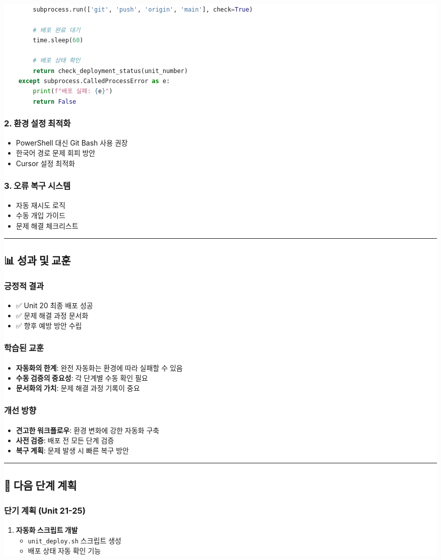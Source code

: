 ```python
        subprocess.run(['git', 'push', 'origin', 'main'], check=True)
        
        # 배포 완료 대기
        time.sleep(60)
        
        # 배포 상태 확인
        return check_deployment_status(unit_number)
    except subprocess.CalledProcessError as e:
        print(f"배포 실패: {e}")
        return False
```

### 2. 환경 설정 최적화
- PowerShell 대신 Git Bash 사용 권장
- 한국어 경로 문제 회피 방안
- Cursor 설정 최적화

### 3. 오류 복구 시스템
- 자동 재시도 로직
- 수동 개입 가이드
- 문제 해결 체크리스트

---

## 📊 성과 및 교훈

### 긍정적 결과
- ✅ Unit 20 최종 배포 성공
- ✅ 문제 해결 과정 문서화
- ✅ 향후 예방 방안 수립

### 학습된 교훈
- **자동화의 한계**: 완전 자동화는 환경에 따라 실패할 수 있음
- **수동 검증의 중요성**: 각 단계별 수동 확인 필요
- **문서화의 가치**: 문제 해결 과정 기록이 중요

### 개선 방향
- **견고한 워크플로우**: 환경 변화에 강한 자동화 구축
- **사전 검증**: 배포 전 모든 단계 검증
- **복구 계획**: 문제 발생 시 빠른 복구 방안

---

## 🎯 다음 단계 계획

### 단기 계획 (Unit 21-25)
1. **자동화 스크립트 개발**
   - `unit_deploy.sh` 스크립트 생성
   - 배포 상태 자동 확인 기능
